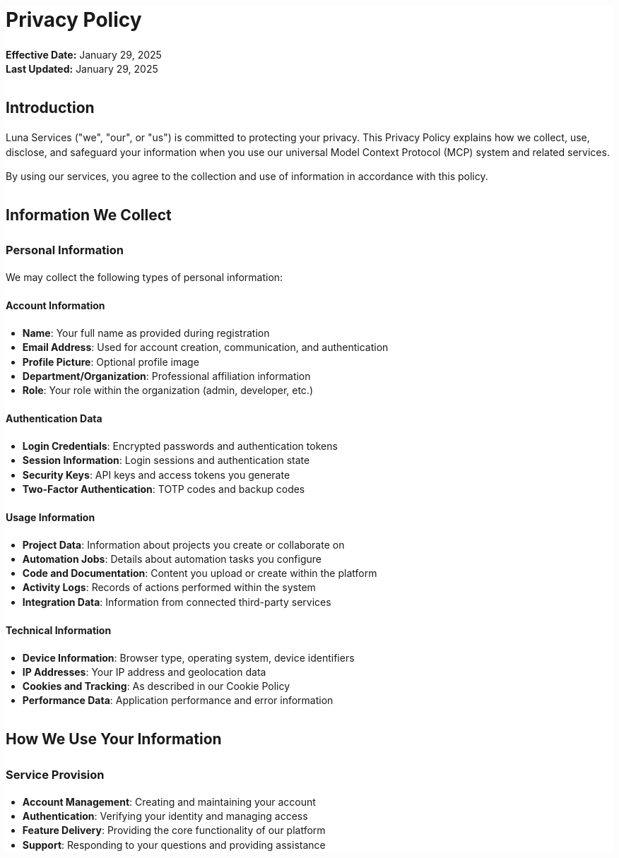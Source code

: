 # Privacy Policy

**Effective Date:** January 29, 2025  
**Last Updated:** January 29, 2025

## Introduction

Luna Services ("we", "our", or "us") is committed to protecting your privacy. This Privacy Policy explains how we collect, use, disclose, and safeguard your information when you use our universal Model Context Protocol (MCP) system and related services.

By using our services, you agree to the collection and use of information in accordance with this policy.

## Information We Collect

### Personal Information
We may collect the following types of personal information:

#### Account Information
- **Name**: Your full name as provided during registration
- **Email Address**: Used for account creation, communication, and authentication
- **Profile Picture**: Optional profile image
- **Department/Organization**: Professional affiliation information
- **Role**: Your role within the organization (admin, developer, etc.)

#### Authentication Data
- **Login Credentials**: Encrypted passwords and authentication tokens
- **Session Information**: Login sessions and authentication state
- **Security Keys**: API keys and access tokens you generate
- **Two-Factor Authentication**: TOTP codes and backup codes

#### Usage Information
- **Project Data**: Information about projects you create or collaborate on
- **Automation Jobs**: Details about automation tasks you configure
- **Code and Documentation**: Content you upload or create within the platform
- **Activity Logs**: Records of actions performed within the system
- **Integration Data**: Information from connected third-party services

#### Technical Information
- **Device Information**: Browser type, operating system, device identifiers
- **IP Addresses**: Your IP address and geolocation data
- **Cookies and Tracking**: As described in our Cookie Policy
- **Performance Data**: Application performance and error information

## How We Use Your Information

### Service Provision
- **Account Management**: Creating and maintaining your account
- **Authentication**: Verifying your identity and managing access
- **Feature Delivery**: Providing the core functionality of our platform
- **Support**: Responding to your questions and providing assistance
